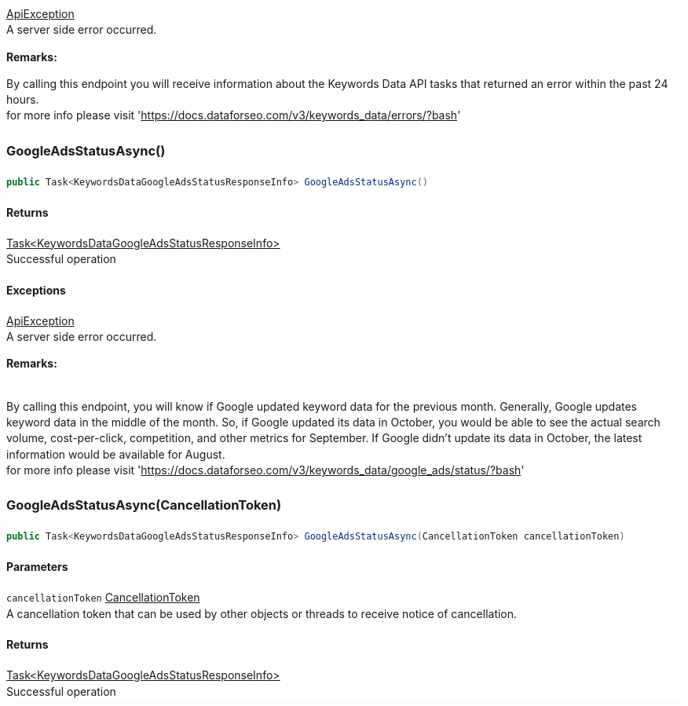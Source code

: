 [ApiException](./dataforseo.client.models.apiexception.md)<br>
A server side error occurred.

**Remarks:**

By calling this endpoint you will receive information about the Keywords Data API tasks that returned an error within the past 24 hours.
 <br>for more info please visit 'https://docs.dataforseo.com/v3/keywords_data/errors/?bash'

### **GoogleAdsStatusAsync()**

```csharp
public Task<KeywordsDataGoogleAdsStatusResponseInfo> GoogleAdsStatusAsync()
```

#### Returns

[Task&lt;KeywordsDataGoogleAdsStatusResponseInfo&gt;](./dataforseo.client.models.responses.keywordsdatagoogleadsstatusresponseinfo.md)<br>
Successful operation

#### Exceptions

[ApiException](./dataforseo.client.models.apiexception.md)<br>
A server side error occurred.

**Remarks:**

‌
 <br>By calling this endpoint, you will know if Google updated keyword data for the previous month. Generally, Google updates keyword data in the middle of the month. So, if Google updated its data in October, you would be able to see the actual search volume, cost-per-click, competition, and other metrics for September. If Google didn’t update its data in October, the latest information would be available for August.
 <br>for more info please visit 'https://docs.dataforseo.com/v3/keywords_data/google_ads/status/?bash'

### **GoogleAdsStatusAsync(CancellationToken)**

```csharp
public Task<KeywordsDataGoogleAdsStatusResponseInfo> GoogleAdsStatusAsync(CancellationToken cancellationToken)
```

#### Parameters

`cancellationToken` [CancellationToken](https://docs.microsoft.com/en-us/dotnet/api/system.threading.cancellationtoken)<br>
A cancellation token that can be used by other objects or threads to receive notice of cancellation.

#### Returns

[Task&lt;KeywordsDataGoogleAdsStatusResponseInfo&gt;](./dataforseo.client.models.responses.keywordsdatagoogleadsstatusresponseinfo.md)<br>
Successful operation

